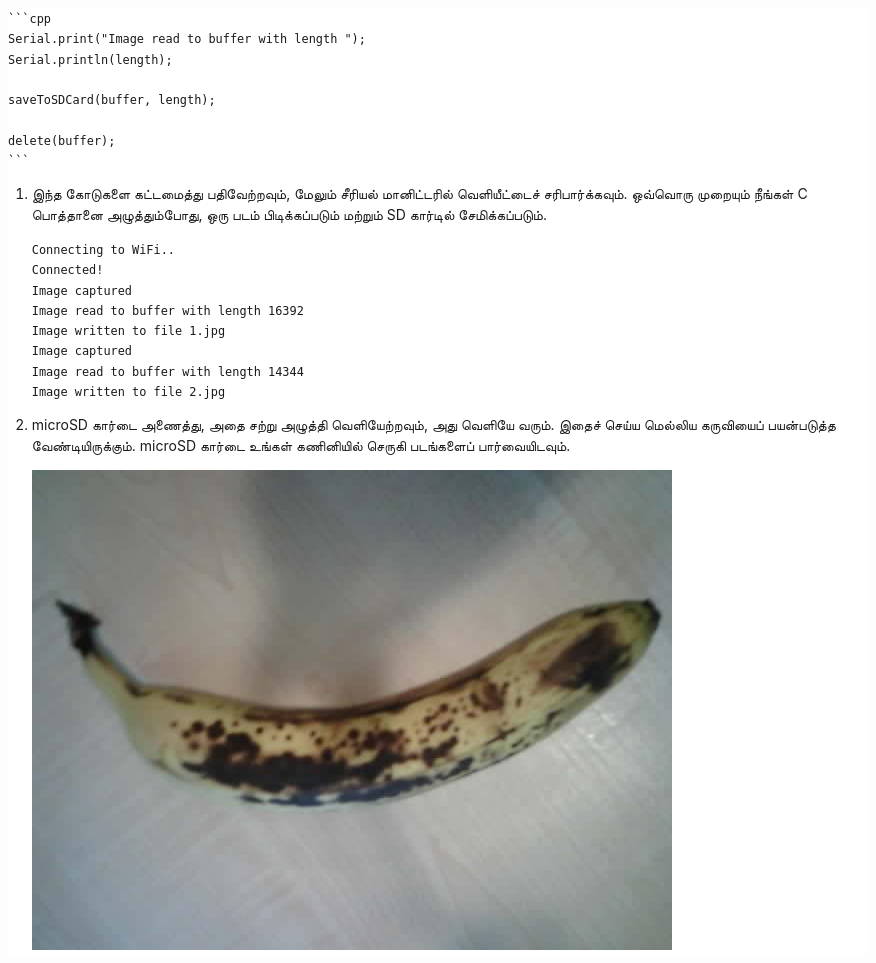     ```cpp
    Serial.print("Image read to buffer with length ");
    Serial.println(length);

    saveToSDCard(buffer, length);
    
    delete(buffer);
    ```

1. இந்த கோடுகளை கட்டமைத்து பதிவேற்றவும், மேலும் சீரியல் மானிட்டரில் வெளியீட்டைச் சரிபார்க்கவும். ஒவ்வொரு முறையும் நீங்கள் C பொத்தானை அழுத்தும்போது, ஒரு படம் பிடிக்கப்படும் மற்றும் SD கார்டில் சேமிக்கப்படும்.

    ```output
    Connecting to WiFi..
    Connected!
    Image captured
    Image read to buffer with length 16392
    Image written to file 1.jpg
    Image captured
    Image read to buffer with length 14344
    Image written to file 2.jpg
    ```

1. microSD கார்டை அணைத்து, அதை சற்று அழுத்தி வெளியேற்றவும், அது வெளியே வரும். இதைச் செய்ய மெல்லிய கருவியைப் பயன்படுத்த வேண்டியிருக்கும். microSD கார்டை உங்கள் கணினியில் செருகி படங்களைப் பார்வையிடவும்.

    ![ArduCam மூலம் பிடிக்கப்பட்ட வாழைப்பழத்தின் படம்](../../../../../translated_images/banana-arducam.be1b32d4267a8194b0fd042362e56faa431da9cd4af172051b37243ea9be0256.ta.jpg)
